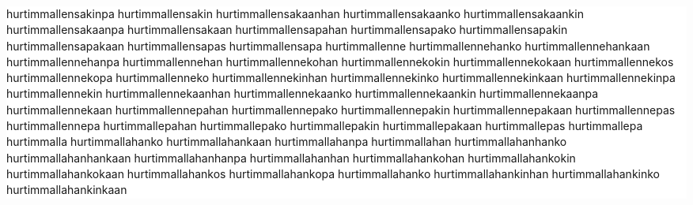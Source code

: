 hurtimmallensakinpa
hurtimmallensakin
hurtimmallensakaanhan
hurtimmallensakaanko
hurtimmallensakaankin
hurtimmallensakaanpa
hurtimmallensakaan
hurtimmallensapahan
hurtimmallensapako
hurtimmallensapakin
hurtimmallensapakaan
hurtimmallensapas
hurtimmallensapa
hurtimmallenne
hurtimmallennehanko
hurtimmallennehankaan
hurtimmallennehanpa
hurtimmallennehan
hurtimmallennekohan
hurtimmallennekokin
hurtimmallennekokaan
hurtimmallennekos
hurtimmallennekopa
hurtimmallenneko
hurtimmallennekinhan
hurtimmallennekinko
hurtimmallennekinkaan
hurtimmallennekinpa
hurtimmallennekin
hurtimmallennekaanhan
hurtimmallennekaanko
hurtimmallennekaankin
hurtimmallennekaanpa
hurtimmallennekaan
hurtimmallennepahan
hurtimmallennepako
hurtimmallennepakin
hurtimmallennepakaan
hurtimmallennepas
hurtimmallennepa
hurtimmallepahan
hurtimmallepako
hurtimmallepakin
hurtimmallepakaan
hurtimmallepas
hurtimmallepa
hurtimmalla
hurtimmallahanko
hurtimmallahankaan
hurtimmallahanpa
hurtimmallahan
hurtimmallahanhanko
hurtimmallahanhankaan
hurtimmallahanhanpa
hurtimmallahanhan
hurtimmallahankohan
hurtimmallahankokin
hurtimmallahankokaan
hurtimmallahankos
hurtimmallahankopa
hurtimmallahanko
hurtimmallahankinhan
hurtimmallahankinko
hurtimmallahankinkaan